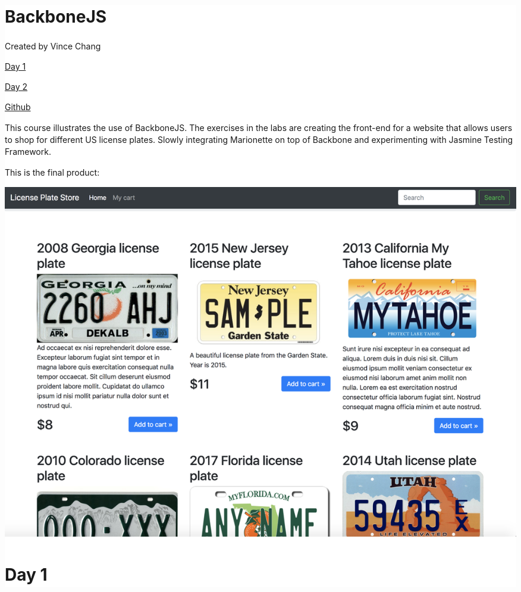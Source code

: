 # BackboneJS

Created by Vince Chang </br>

[Day 1](https://goo.gl/rGJiWv)

[Day 2](https://goo.gl/vkEiye)

[Github](https://github.com/alcfeoh/di-backbone-js)


This course illustrates the use of BackboneJS. The exercises in the labs are
creating the front-end for a website that allows users to shop for different US
license plates. Slowly integrating Marionette on top of Backbone and
experimenting with Jasmine Testing Framework.

This is the final product: </br>

![](https://github.com/vincehacks/BackboneJS/blob/master/Labs/Final%20Product.png)


# Day 1
